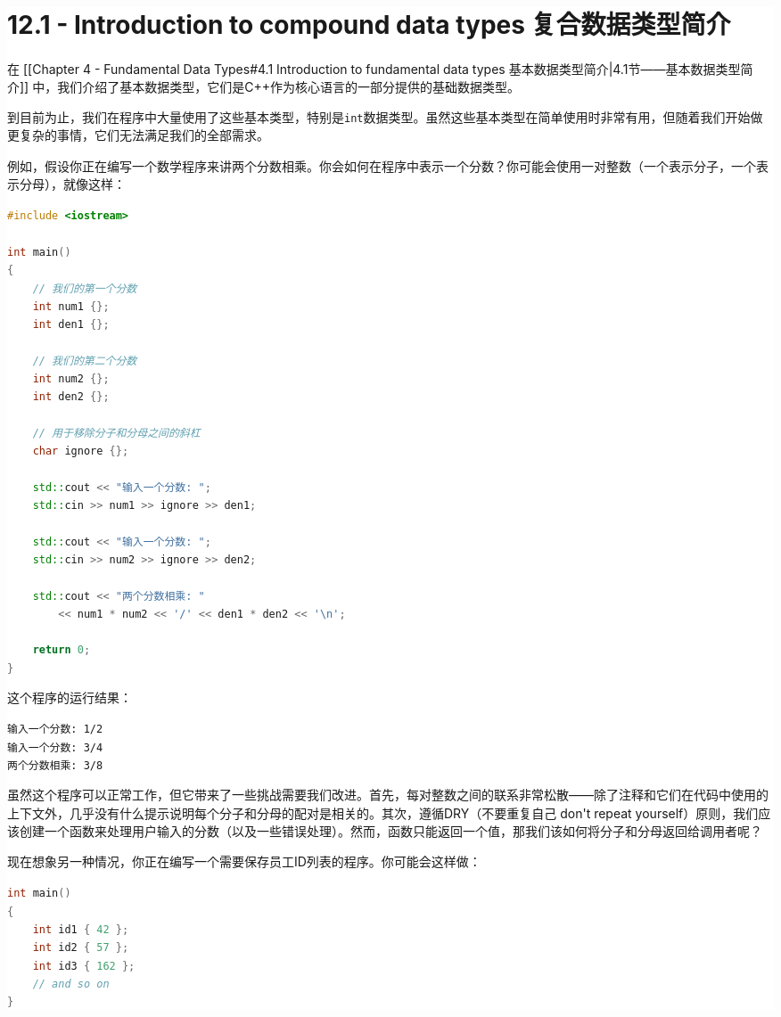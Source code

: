 # 12.1 - Introduction to compound data types 复合数据类型简介

在 [[Chapter 4 - Fundamental Data Types#4.1 Introduction to fundamental data types 基本数据类型简介|4.1节——基本数据类型简介]] 中，我们介绍了基本数据类型，它们是C++作为核心语言的一部分提供的基础数据类型。

到目前为止，我们在程序中大量使用了这些基本类型，特别是`int`数据类型。虽然这些基本类型在简单使用时非常有用，但随着我们开始做更复杂的事情，它们无法满足我们的全部需求。

例如，假设你正在编写一个数学程序来讲两个分数相乘。你会如何在程序中表示一个分数？你可能会使用一对整数（一个表示分子，一个表示分母），就像这样：

```cpp
#include <iostream>

int main()
{
    // 我们的第一个分数
    int num1 {};
    int den1 {};

    // 我们的第二个分数
    int num2 {};
    int den2 {};

    // 用于移除分子和分母之间的斜杠
    char ignore {};

    std::cout << "输入一个分数: ";
    std::cin >> num1 >> ignore >> den1;

    std::cout << "输入一个分数: ";
    std::cin >> num2 >> ignore >> den2;

    std::cout << "两个分数相乘: "
        << num1 * num2 << '/' << den1 * den2 << '\n';

    return 0;
}
```

这个程序的运行结果：

``` plaintext
输入一个分数: 1/2
输入一个分数: 3/4
两个分数相乘: 3/8
```

虽然这个程序可以正常工作，但它带来了一些挑战需要我们改进。首先，每对整数之间的联系非常松散——除了注释和它们在代码中使用的上下文外，几乎没有什么提示说明每个分子和分母的配对是相关的。其次，遵循DRY（不要重复自己 don't repeat yourself）原则，我们应该创建一个函数来处理用户输入的分数（以及一些错误处理）。然而，函数只能返回一个值，那我们该如何将分子和分母返回给调用者呢？

现在想象另一种情况，你正在编写一个需要保存员工ID列表的程序。你可能会这样做：

```cpp
int main()
{
    int id1 { 42 };
    int id2 { 57 };
    int id3 { 162 };
    // and so on
}
```
